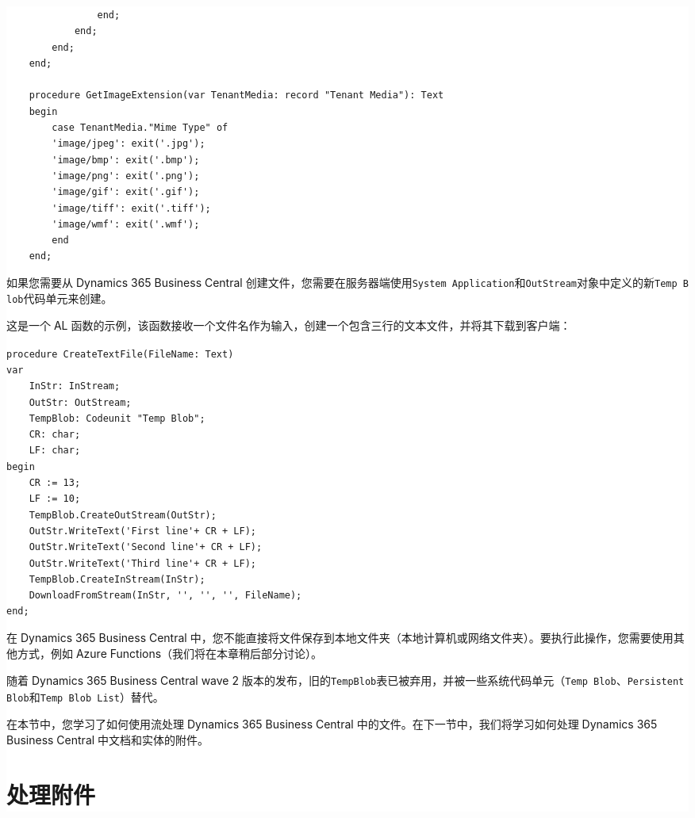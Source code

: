 ```
                end;
            end;
        end;
    end;

    procedure GetImageExtension(var TenantMedia: record "Tenant Media"): Text   
    begin
        case TenantMedia."Mime Type" of
        'image/jpeg': exit('.jpg');
        'image/bmp': exit('.bmp');
        'image/png': exit('.png');
        'image/gif': exit('.gif');
        'image/tiff': exit('.tiff');
        'image/wmf': exit('.wmf');
        end
    end;
```

如果您需要从 Dynamics 365 Business Central 创建文件，您需要在服务器端使用`System Application`和`OutStream`对象中定义的新`Temp Blob`代码单元来创建。

这是一个 AL 函数的示例，该函数接收一个文件名作为输入，创建一个包含三行的文本文件，并将其下载到客户端：

```
procedure CreateTextFile(FileName: Text)
var
    InStr: InStream;
    OutStr: OutStream;
    TempBlob: Codeunit "Temp Blob";
    CR: char;
    LF: char;
begin
    CR := 13;
    LF := 10;
    TempBlob.CreateOutStream(OutStr);        
    OutStr.WriteText('First line'+ CR + LF);
    OutStr.WriteText('Second line'+ CR + LF);
    OutStr.WriteText('Third line'+ CR + LF);        
    TempBlob.CreateInStream(InStr);
    DownloadFromStream(InStr, '', '', '', FileName); 
end;
```

在 Dynamics 365 Business Central 中，您不能直接将文件保存到本地文件夹（本地计算机或网络文件夹）。要执行此操作，您需要使用其他方式，例如 Azure Functions（我们将在本章稍后部分讨论）。

随着 Dynamics 365 Business Central wave 2 版本的发布，旧的`TempBlob`表已被弃用，并被一些系统代码单元（`Temp Blob`、`Persistent Blob`和`Temp Blob List`）替代。

在本节中，您学习了如何使用流处理 Dynamics 365 Business Central 中的文件。在下一节中，我们将学习如何处理 Dynamics 365 Business Central 中文档和实体的附件。

# 处理附件
